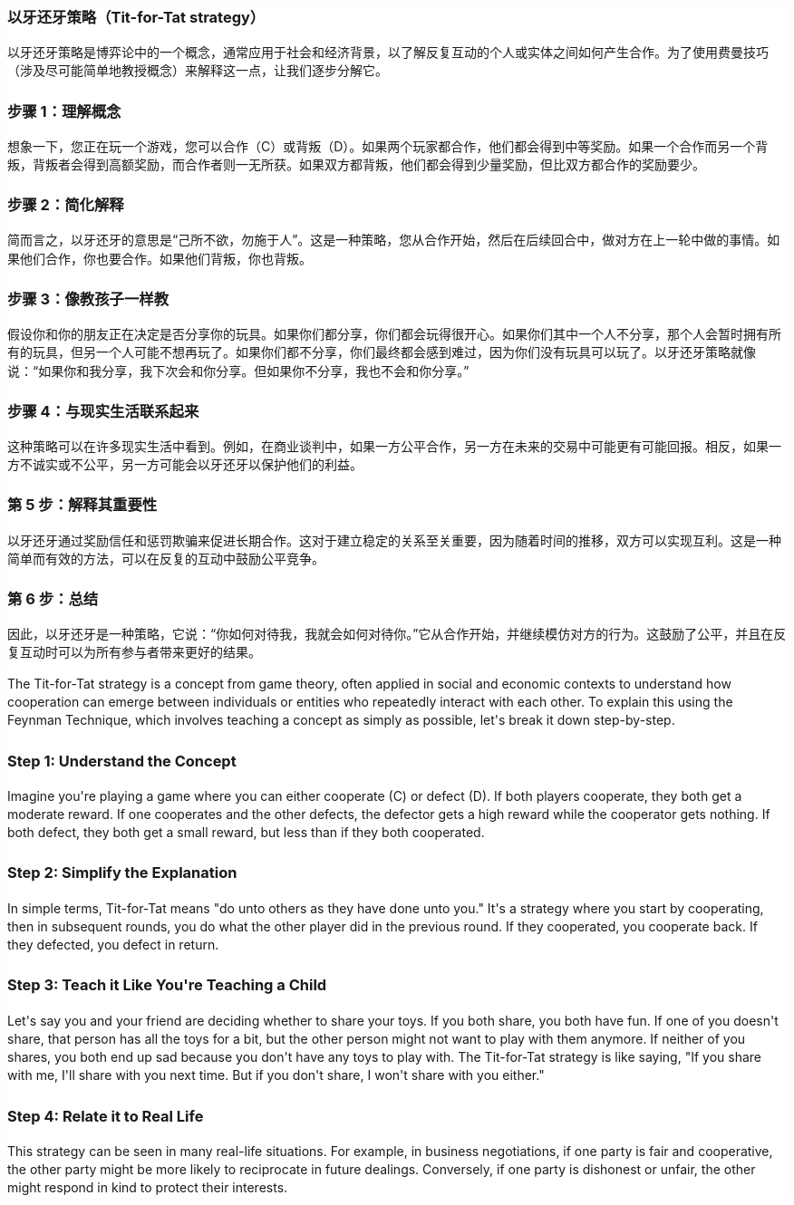### 以牙还牙策略（Tit-for-Tat strategy）

以牙还牙策略是博弈论中的一个概念，通常应用于社会和经济背景，以了解反复互动的个人或实体之间如何产生合作。为了使用费曼技巧（涉及尽可能简单地教授概念）来解释这一点，让我们逐步分解它。

### 步骤 1：理解概念
想象一下，您正在玩​​一个游戏，您可以合作（C）或背叛（D）。如果两个玩家都合作，他们都会得到中等奖励。如果一个合作而另一个背叛，背叛者会得到高额奖励，而合作者则一无所获。如果双方都背叛，他们都会得到少量奖励，但比双方都合作的奖励要少。

### 步骤 2：简化解释
简而言之，以牙还牙的意思是“己所不欲，勿施于人”。这是一种策略，您从合作开始，然后在后续回合中，做对方在上一轮中做的事情。如果他们合作，你也要合作。如果他们背叛，你也背叛。

### 步骤 3：像教孩子一样教
假设你和你的朋友正在决定是否分享你的玩具。如果你们都分享，你们都会玩得很开心。如果你们其中一个人不分享，那个人会暂时拥有所有的玩具，但另一个人可能不想再玩了。如果你们都不分享，你们最终都会感到难过，因为你们没有玩具可以玩了。以牙还牙策略就像说：“如果你和我分享，我下次会和你分享。但如果你不分享，我也不会和你分享。”

### 步骤 4：与现实生活联系起来
这种策略可以在许多现实生活中看到。例如，在商业谈判中，如果一方公平合作，另一方在未来的交易中可能更有可能回报。相反，如果一方不诚实或不公平，另一方可能会以牙还牙以保护他们的利益。

### 第 5 步：解释其重要性
以牙还牙通过奖励信任和惩罚欺骗来促进长期合作。这对于建立稳定的关系至关重要，因为随着时间的推移，双方可以实现互利。这是一种简单而有效的方法，可以在反复的互动中鼓励公平竞争。

### 第 6 步：总结
因此，以牙还牙是一种策略，它说：“你如何对待我，我就会如何对待你。”它从合作开始，并继续模仿对方的行为。这鼓励了公平，并且在反复互动时可以为所有参与者带来更好的结果。

The Tit-for-Tat strategy is a concept from game theory, often applied in social and economic contexts to understand how cooperation can emerge between individuals or entities who repeatedly interact with each other. To explain this using the Feynman Technique, which involves teaching a concept as simply as possible, let's break it down step-by-step.

### Step 1: Understand the Concept
Imagine you're playing a game where you can either cooperate (C) or defect (D). If both players cooperate, they both get a moderate reward. If one cooperates and the other defects, the defector gets a high reward while the cooperator gets nothing. If both defect, they both get a small reward, but less than if they both cooperated.

### Step 2: Simplify the Explanation
In simple terms, Tit-for-Tat means "do unto others as they have done unto you." It's a strategy where you start by cooperating, then in subsequent rounds, you do what the other player did in the previous round. If they cooperated, you cooperate back. If they defected, you defect in return.

### Step 3: Teach it Like You're Teaching a Child
Let's say you and your friend are deciding whether to share your toys. If you both share, you both have fun. If one of you doesn't share, that person has all the toys for a bit, but the other person might not want to play with them anymore. If neither of you shares, you both end up sad because you don't have any toys to play with. The Tit-for-Tat strategy is like saying, "If you share with me, I'll share with you next time. But if you don't share, I won't share with you either."

### Step 4: Relate it to Real Life
This strategy can be seen in many real-life situations. For example, in business negotiations, if one party is fair and cooperative, the other party might be more likely to reciprocate in future dealings. Conversely, if one party is dishonest or unfair, the other might respond in kind to protect their interests.
